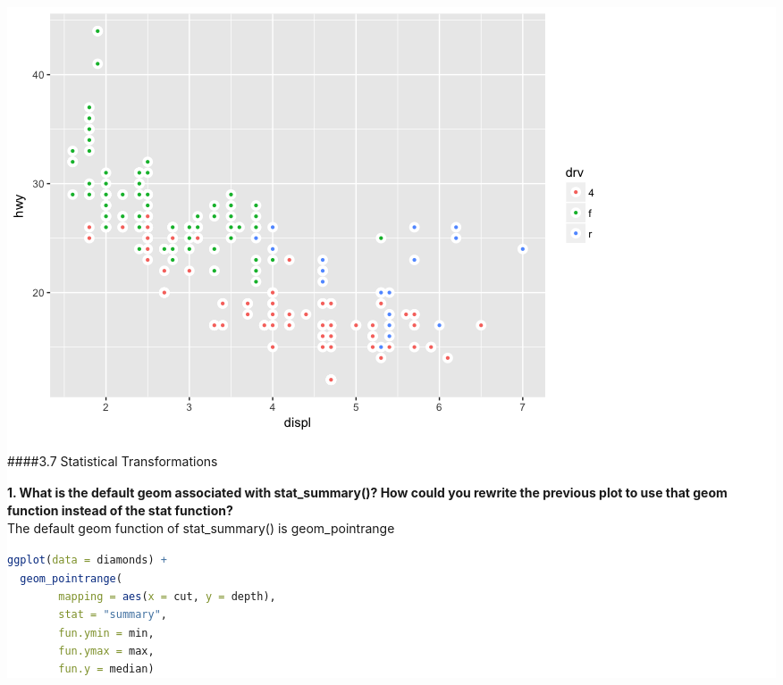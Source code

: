 ![](ggplot.practice2_files/figure-html/unnamed-chunk-7-1.png)

####3.7 Statistical Transformations

**1. What is the default geom associated with stat_summary()? How could you rewrite the previous plot to use that geom function instead of the stat function?**  
The default geom function of stat_summary() is geom_pointrange


```r
ggplot(data = diamonds) + 
  geom_pointrange(
        mapping = aes(x = cut, y = depth), 
        stat = "summary",
        fun.ymin = min,
        fun.ymax = max,
        fun.y = median)
```

